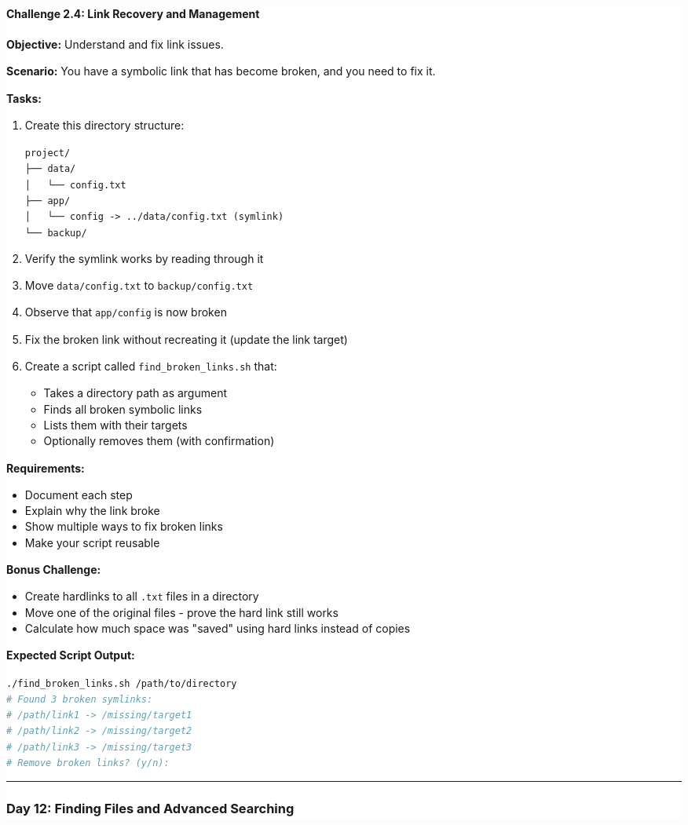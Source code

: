 
#### Challenge 2.4: Link Recovery and Management

**Objective:** Understand and fix link issues.

**Scenario:** You have a symbolic link that has become broken, and you need to fix it.

**Tasks:**

1. Create this directory structure:
   ```
   project/
   ├── data/
   │   └── config.txt
   ├── app/
   │   └── config -> ../data/config.txt (symlink)
   └── backup/
   ```

2. Verify the symlink works by reading through it

3. Move `data/config.txt` to `backup/config.txt`

4. Observe that `app/config` is now broken

5. Fix the broken link without recreating it (update the link target)

6. Create a script called `find_broken_links.sh` that:
   - Takes a directory path as argument
   - Finds all broken symbolic links
   - Lists them with their targets
   - Optionally removes them (with confirmation)

**Requirements:**
- Document each step
- Explain why the link broke
- Show multiple ways to fix broken links
- Make your script reusable

**Bonus Challenge:**
- Create hardlinks to all `.txt` files in a directory
- Move one of the original files - prove the hard link still works
- Calculate how much space was "saved" using hard links instead of copies

**Expected Script Output:**
```bash
./find_broken_links.sh /path/to/directory
# Found 3 broken symlinks:
# /path/link1 -> /missing/target1
# /path/link2 -> /missing/target2
# /path/link3 -> /missing/target3
# Remove broken links? (y/n):
```

---

### Day 12: Finding Files and Advanced Searching
